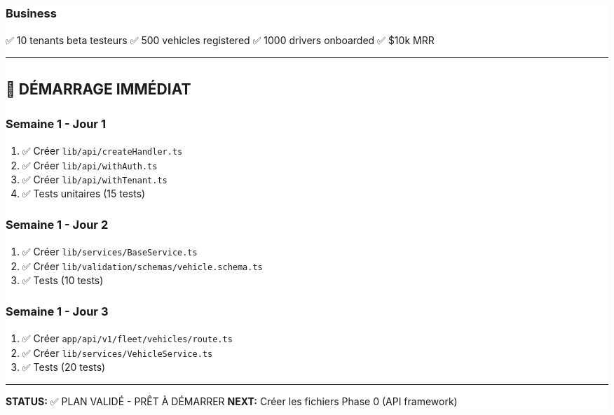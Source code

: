### Business

✅ 10 tenants beta testeurs
✅ 500 vehicles registered
✅ 1000 drivers onboarded
✅ $10k MRR

---

## 🚀 DÉMARRAGE IMMÉDIAT

### Semaine 1 - Jour 1

1. ✅ Créer `lib/api/createHandler.ts`
2. ✅ Créer `lib/api/withAuth.ts`
3. ✅ Créer `lib/api/withTenant.ts`
4. ✅ Tests unitaires (15 tests)

### Semaine 1 - Jour 2

1. ✅ Créer `lib/services/BaseService.ts`
2. ✅ Créer `lib/validation/schemas/vehicle.schema.ts`
3. ✅ Tests (10 tests)

### Semaine 1 - Jour 3

1. ✅ Créer `app/api/v1/fleet/vehicles/route.ts`
2. ✅ Créer `lib/services/VehicleService.ts`
3. ✅ Tests (20 tests)

---

**STATUS:** ✅ PLAN VALIDÉ - PRÊT À DÉMARRER
**NEXT:** Créer les fichiers Phase 0 (API framework)
